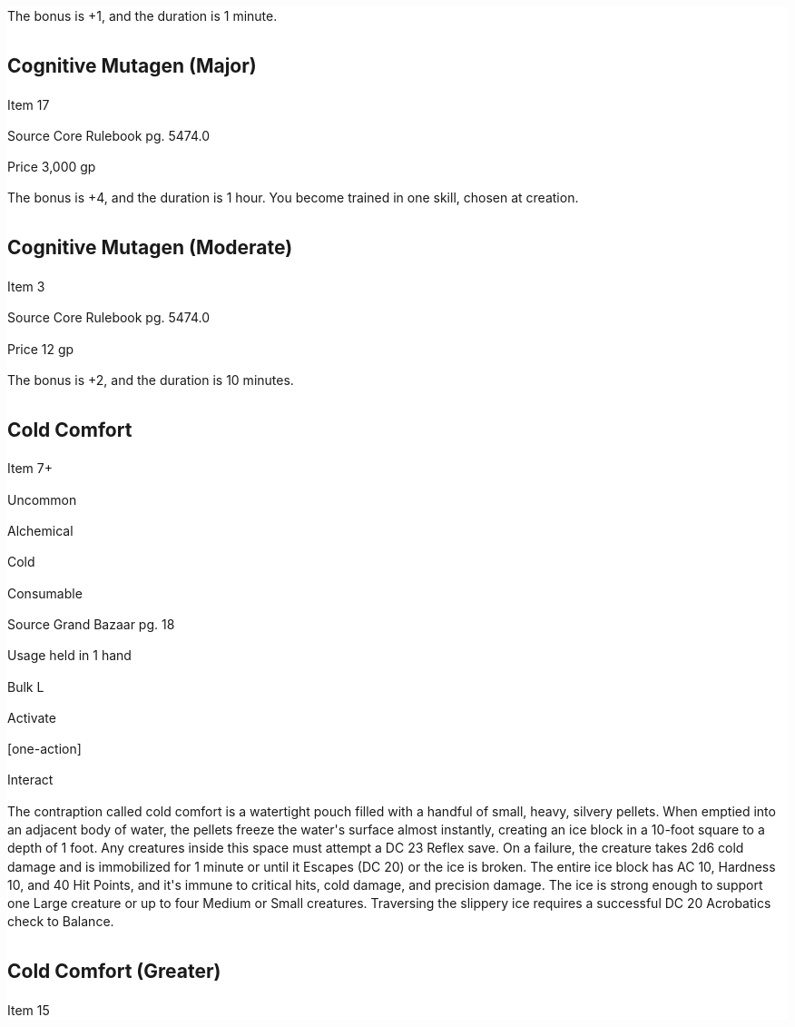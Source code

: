 The bonus is +1, and the duration is 1 minute.

## Cognitive Mutagen (Major)

Item 17

Source Core Rulebook pg. 5474.0

Price 3,000 gp

The bonus is +4, and the duration is 1 hour. You become trained in one skill, chosen at creation.

## Cognitive Mutagen (Moderate)

Item 3

Source Core Rulebook pg. 5474.0

Price 12 gp

The bonus is +2, and the duration is 10 minutes.

## Cold Comfort

Item 7+

Uncommon

Alchemical

Cold

Consumable

Source Grand Bazaar pg. 18

Usage held in 1 hand

Bulk L

Activate

[one-action]

Interact

The contraption called cold comfort is a watertight pouch filled with a handful of small, heavy, silvery pellets. When emptied into an adjacent body of water, the pellets freeze the water's surface almost instantly, creating an ice block in a 10-foot square to a depth of 1 foot. Any creatures inside this space must attempt a DC 23 Reflex save. On a failure, the creature takes 2d6 cold damage and is immobilized for 1 minute or until it Escapes (DC 20) or the ice is broken. The entire ice block has AC 10, Hardness 10, and 40 Hit Points, and it's immune to critical hits, cold damage, and precision damage. The ice is strong enough to support one Large creature or up to four Medium or Small creatures. Traversing the slippery ice requires a successful DC 20 Acrobatics check to Balance.

## Cold Comfort (Greater)

Item 15
